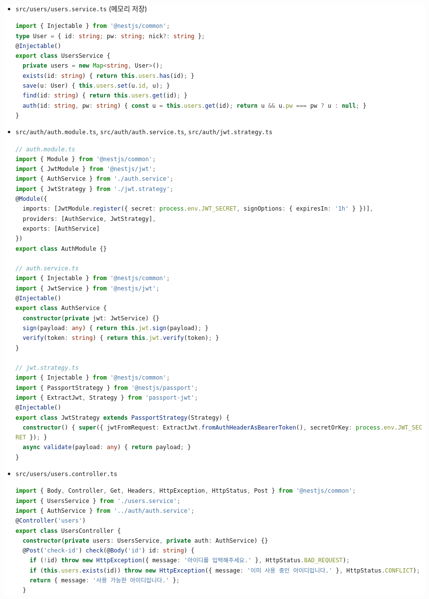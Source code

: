   - `src/users/users.service.ts` (메모리 저장)
    ```ts
    import { Injectable } from '@nestjs/common';
    type User = { id: string; pw: string; nick?: string };
    @Injectable()
    export class UsersService {
      private users = new Map<string, User>();
      exists(id: string) { return this.users.has(id); }
      save(u: User) { this.users.set(u.id, u); }
      find(id: string) { return this.users.get(id); }
      auth(id: string, pw: string) { const u = this.users.get(id); return u && u.pw === pw ? u : null; }
    }
    ```

  - `src/auth/auth.module.ts`, `src/auth/auth.service.ts`, `src/auth/jwt.strategy.ts`
    ```ts
    // auth.module.ts
    import { Module } from '@nestjs/common';
    import { JwtModule } from '@nestjs/jwt';
    import { AuthService } from './auth.service';
    import { JwtStrategy } from './jwt.strategy';
    @Module({
      imports: [JwtModule.register({ secret: process.env.JWT_SECRET, signOptions: { expiresIn: '1h' } })],
      providers: [AuthService, JwtStrategy],
      exports: [AuthService]
    })
    export class AuthModule {}

    // auth.service.ts
    import { Injectable } from '@nestjs/common';
    import { JwtService } from '@nestjs/jwt';
    @Injectable()
    export class AuthService {
      constructor(private jwt: JwtService) {}
      sign(payload: any) { return this.jwt.sign(payload); }
      verify(token: string) { return this.jwt.verify(token); }
    }

    // jwt.strategy.ts
    import { Injectable } from '@nestjs/common';
    import { PassportStrategy } from '@nestjs/passport';
    import { ExtractJwt, Strategy } from 'passport-jwt';
    @Injectable()
    export class JwtStrategy extends PassportStrategy(Strategy) {
      constructor() { super({ jwtFromRequest: ExtractJwt.fromAuthHeaderAsBearerToken(), secretOrKey: process.env.JWT_SECRET }); }
      async validate(payload: any) { return payload; }
    }
    ```

  - `src/users/users.controller.ts`
    ```ts
    import { Body, Controller, Get, Headers, HttpException, HttpStatus, Post } from '@nestjs/common';
    import { UsersService } from './users.service';
    import { AuthService } from '../auth/auth.service';
    @Controller('users')
    export class UsersController {
      constructor(private users: UsersService, private auth: AuthService) {}
      @Post('check-id') check(@Body('id') id: string) {
        if (!id) throw new HttpException({ message: '아이디를 입력해주세요.' }, HttpStatus.BAD_REQUEST);
        if (this.users.exists(id)) throw new HttpException({ message: '이미 사용 중인 아이디입니다.' }, HttpStatus.CONFLICT);
        return { message: '사용 가능한 아이디입니다.' };
      }